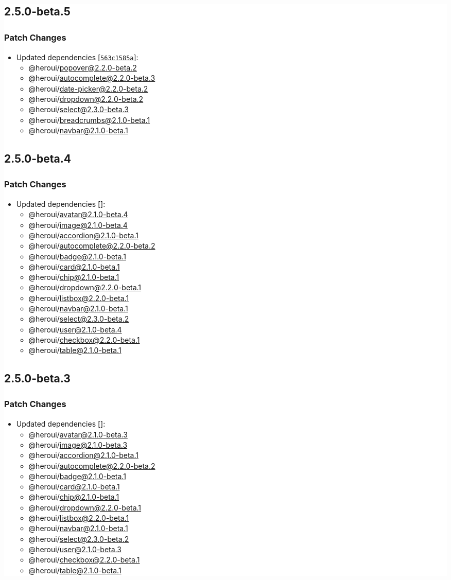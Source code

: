 ## 2.5.0-beta.5

### Patch Changes

- Updated dependencies [[`563c1585a`](https://github.com/heroui-inc/heroui/commit/563c1585a3c1a32e8272ec4641cfabeaaac3296c)]:
  - @heroui/popover@2.2.0-beta.2
  - @heroui/autocomplete@2.2.0-beta.3
  - @heroui/date-picker@2.2.0-beta.2
  - @heroui/dropdown@2.2.0-beta.2
  - @heroui/select@2.3.0-beta.3
  - @heroui/breadcrumbs@2.1.0-beta.1
  - @heroui/navbar@2.1.0-beta.1

## 2.5.0-beta.4

### Patch Changes

- Updated dependencies []:
  - @heroui/avatar@2.1.0-beta.4
  - @heroui/image@2.1.0-beta.4
  - @heroui/accordion@2.1.0-beta.1
  - @heroui/autocomplete@2.2.0-beta.2
  - @heroui/badge@2.1.0-beta.1
  - @heroui/card@2.1.0-beta.1
  - @heroui/chip@2.1.0-beta.1
  - @heroui/dropdown@2.2.0-beta.1
  - @heroui/listbox@2.2.0-beta.1
  - @heroui/navbar@2.1.0-beta.1
  - @heroui/select@2.3.0-beta.2
  - @heroui/user@2.1.0-beta.4
  - @heroui/checkbox@2.2.0-beta.1
  - @heroui/table@2.1.0-beta.1

## 2.5.0-beta.3

### Patch Changes

- Updated dependencies []:
  - @heroui/avatar@2.1.0-beta.3
  - @heroui/image@2.1.0-beta.3
  - @heroui/accordion@2.1.0-beta.1
  - @heroui/autocomplete@2.2.0-beta.2
  - @heroui/badge@2.1.0-beta.1
  - @heroui/card@2.1.0-beta.1
  - @heroui/chip@2.1.0-beta.1
  - @heroui/dropdown@2.2.0-beta.1
  - @heroui/listbox@2.2.0-beta.1
  - @heroui/navbar@2.1.0-beta.1
  - @heroui/select@2.3.0-beta.2
  - @heroui/user@2.1.0-beta.3
  - @heroui/checkbox@2.2.0-beta.1
  - @heroui/table@2.1.0-beta.1
